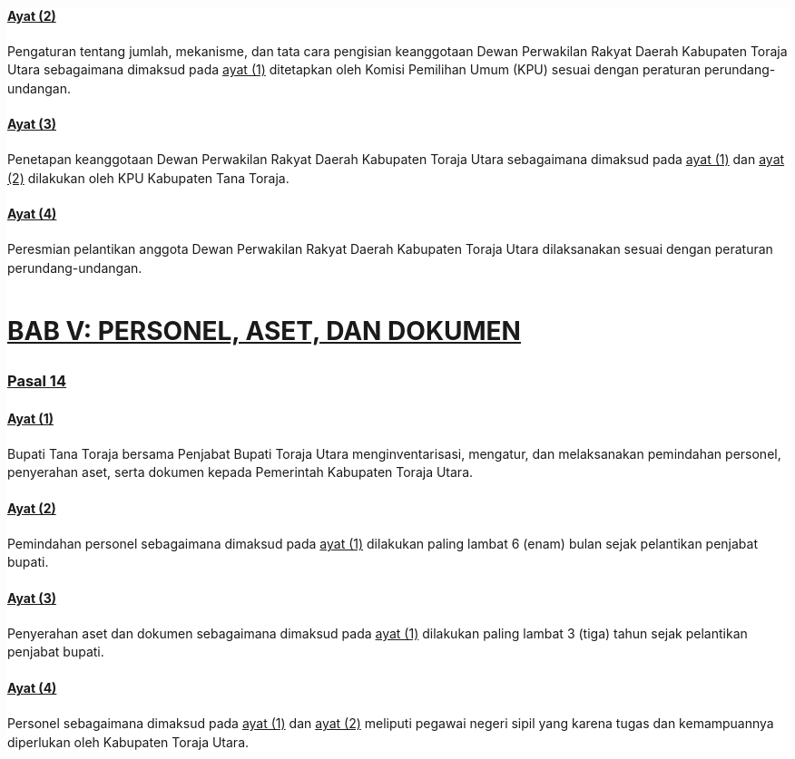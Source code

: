 #### [Ayat (2)](http://example.org/legal/peraturan/uu/2008/28/pasal/0013/versi/20080721/ayat/0002)
Pengaturan tentang jumlah, mekanisme, dan tata cara pengisian keanggotaan Dewan Perwakilan Rakyat Daerah Kabupaten Toraja Utara sebagaimana dimaksud pada [ayat (1)](http://example.org/legal/peraturan/uu/2008/28/pasal/0013/versi/20080721/ayat/0001) ditetapkan oleh Komisi Pemilihan Umum (KPU) sesuai dengan peraturan perundang-undangan.

#### [Ayat (3)](http://example.org/legal/peraturan/uu/2008/28/pasal/0013/versi/20080721/ayat/0003)
Penetapan keanggotaan Dewan Perwakilan Rakyat Daerah Kabupaten Toraja Utara sebagaimana dimaksud pada [ayat (1)](http://example.org/legal/peraturan/uu/2008/28/pasal/0013/versi/20080721/ayat/0001) dan [ayat (2)](http://example.org/legal/peraturan/uu/2008/28/pasal/0013/versi/20080721/ayat/0002) dilakukan oleh KPU Kabupaten Tana Toraja.

#### [Ayat (4)](http://example.org/legal/peraturan/uu/2008/28/pasal/0013/versi/20080721/ayat/0004)
Peresmian pelantikan anggota Dewan Perwakilan Rakyat Daerah Kabupaten Toraja Utara dilaksanakan sesuai dengan peraturan perundang-undangan.

 


# [BAB V: PERSONEL, ASET, DAN DOKUMEN](http://example.org/legal/peraturan/uu/2008/28/bab/0005)

### [Pasal 14](http://example.org/legal/peraturan/uu/2008/28/pasal/0014)

#### [Ayat (1)](http://example.org/legal/peraturan/uu/2008/28/pasal/0014/versi/20080721/ayat/0001)
Bupati Tana Toraja bersama Penjabat Bupati Toraja Utara menginventarisasi, mengatur, dan melaksanakan pemindahan personel, penyerahan aset, serta dokumen kepada Pemerintah Kabupaten Toraja Utara.

#### [Ayat (2)](http://example.org/legal/peraturan/uu/2008/28/pasal/0014/versi/20080721/ayat/0002)
Pemindahan personel sebagaimana dimaksud pada [ayat (1)](http://example.org/legal/peraturan/uu/2008/28/pasal/0014/versi/20080721/ayat/0001) dilakukan paling lambat 6 (enam) bulan sejak pelantikan penjabat bupati.

#### [Ayat (3)](http://example.org/legal/peraturan/uu/2008/28/pasal/0014/versi/20080721/ayat/0003)
Penyerahan aset dan dokumen sebagaimana dimaksud pada [ayat (1)](http://example.org/legal/peraturan/uu/2008/28/pasal/0014/versi/20080721/ayat/0001) dilakukan paling lambat 3 (tiga) tahun sejak pelantikan penjabat bupati.

#### [Ayat (4)](http://example.org/legal/peraturan/uu/2008/28/pasal/0014/versi/20080721/ayat/0004)
Personel sebagaimana dimaksud pada [ayat (1)](http://example.org/legal/peraturan/uu/2008/28/pasal/0014/versi/20080721/ayat/0001) dan [ayat (2)](http://example.org/legal/peraturan/uu/2008/28/pasal/0014/versi/20080721/ayat/0002) meliputi pegawai negeri sipil yang karena tugas dan kemampuannya diperlukan oleh Kabupaten Toraja Utara.
